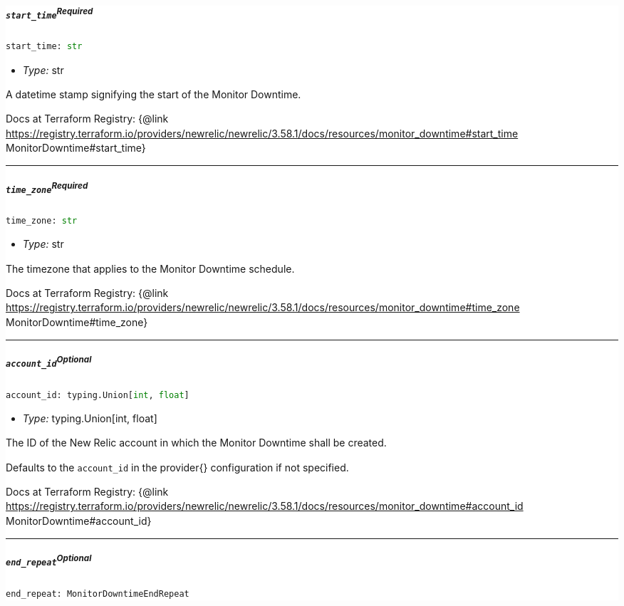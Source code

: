 ##### `start_time`<sup>Required</sup> <a name="start_time" id="@cdktf/provider-newrelic.monitorDowntime.MonitorDowntimeConfig.property.startTime"></a>

```python
start_time: str
```

- *Type:* str

A datetime stamp signifying the start of the Monitor Downtime.

Docs at Terraform Registry: {@link https://registry.terraform.io/providers/newrelic/newrelic/3.58.1/docs/resources/monitor_downtime#start_time MonitorDowntime#start_time}

---

##### `time_zone`<sup>Required</sup> <a name="time_zone" id="@cdktf/provider-newrelic.monitorDowntime.MonitorDowntimeConfig.property.timeZone"></a>

```python
time_zone: str
```

- *Type:* str

The timezone that applies to the Monitor Downtime schedule.

Docs at Terraform Registry: {@link https://registry.terraform.io/providers/newrelic/newrelic/3.58.1/docs/resources/monitor_downtime#time_zone MonitorDowntime#time_zone}

---

##### `account_id`<sup>Optional</sup> <a name="account_id" id="@cdktf/provider-newrelic.monitorDowntime.MonitorDowntimeConfig.property.accountId"></a>

```python
account_id: typing.Union[int, float]
```

- *Type:* typing.Union[int, float]

The ID of the New Relic account in which the Monitor Downtime shall be created.

Defaults to the `account_id` in the provider{} configuration if not specified.

Docs at Terraform Registry: {@link https://registry.terraform.io/providers/newrelic/newrelic/3.58.1/docs/resources/monitor_downtime#account_id MonitorDowntime#account_id}

---

##### `end_repeat`<sup>Optional</sup> <a name="end_repeat" id="@cdktf/provider-newrelic.monitorDowntime.MonitorDowntimeConfig.property.endRepeat"></a>

```python
end_repeat: MonitorDowntimeEndRepeat
```
